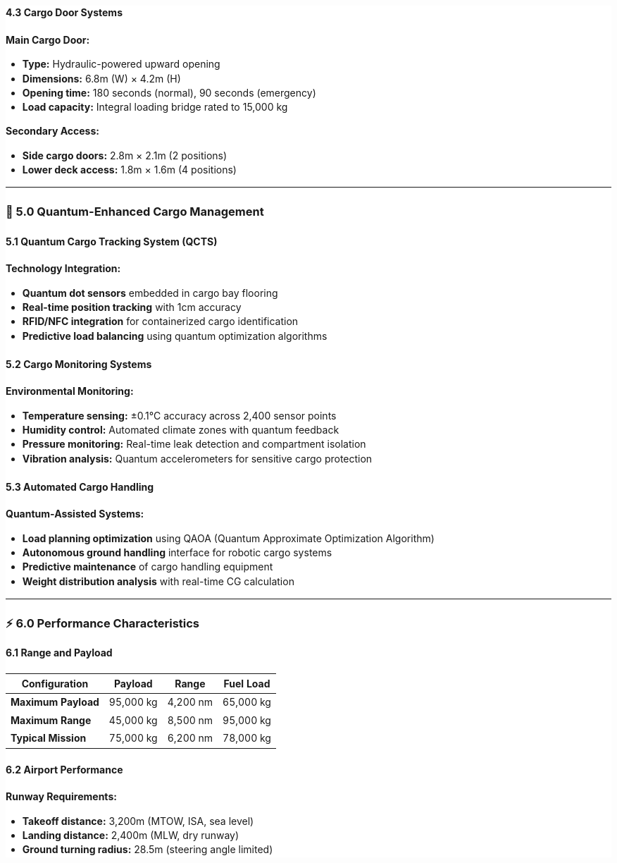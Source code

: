 #### 4.3 Cargo Door Systems
**Main Cargo Door:**
- **Type:** Hydraulic-powered upward opening
- **Dimensions:** 6.8m (W) × 4.2m (H)  
- **Opening time:** 180 seconds (normal), 90 seconds (emergency)
- **Load capacity:** Integral loading bridge rated to 15,000 kg

**Secondary Access:**
- **Side cargo doors:** 2.8m × 2.1m (2 positions)
- **Lower deck access:** 1.8m × 1.6m (4 positions)

---

### 🔧 5.0 Quantum-Enhanced Cargo Management

#### 5.1 Quantum Cargo Tracking System (QCTS)
**Technology Integration:**
- **Quantum dot sensors** embedded in cargo bay flooring
- **Real-time position tracking** with 1cm accuracy
- **RFID/NFC integration** for containerized cargo identification
- **Predictive load balancing** using quantum optimization algorithms

#### 5.2 Cargo Monitoring Systems
**Environmental Monitoring:**
- **Temperature sensing:** ±0.1°C accuracy across 2,400 sensor points
- **Humidity control:** Automated climate zones with quantum feedback
- **Pressure monitoring:** Real-time leak detection and compartment isolation
- **Vibration analysis:** Quantum accelerometers for sensitive cargo protection

#### 5.3 Automated Cargo Handling
**Quantum-Assisted Systems:**
- **Load planning optimization** using QAOA (Quantum Approximate Optimization Algorithm)
- **Autonomous ground handling** interface for robotic cargo systems
- **Predictive maintenance** of cargo handling equipment
- **Weight distribution analysis** with real-time CG calculation

---

### ⚡ 6.0 Performance Characteristics

#### 6.1 Range and Payload
| Configuration | Payload | Range | Fuel Load |
|---------------|---------|-------|-----------|
| **Maximum Payload** | 95,000 kg | 4,200 nm | 65,000 kg |
| **Maximum Range** | 45,000 kg | 8,500 nm | 95,000 kg |
| **Typical Mission** | 75,000 kg | 6,200 nm | 78,000 kg |

#### 6.2 Airport Performance
**Runway Requirements:**
- **Takeoff distance:** 3,200m (MTOW, ISA, sea level)
- **Landing distance:** 2,400m (MLW, dry runway)
- **Ground turning radius:** 28.5m (steering angle limited)
